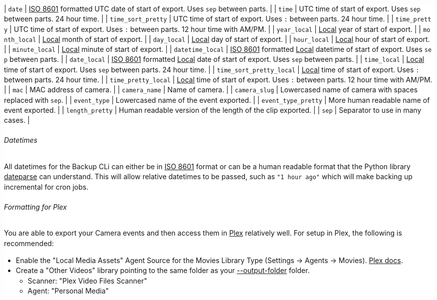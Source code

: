 | `date`                   | [ISO 8601](https://en.wikipedia.org/wiki/ISO_8601) formatted UTC date of start of export. Uses `sep` between parts.                    |
| `time`                   | UTC time of start of export. Uses `sep` between parts. 24 hour time.                                                                   |
| `time_sort_pretty`       | UTC time of start of export. Uses `:` between parts. 24 hour time.                                                                     |
| `time_pretty`            | UTC time of start of export. Uses `:` between parts. 12 hour time with AM/PM.                                                          |
| `year_local`             | [Local](#timezones) year of start of export.                                                                                           |
| `month_local`            | [Local](#timezones) month of start of export.                                                                                          |
| `day_local`              | [Local](#timezones) day of start of export.                                                                                            |
| `hour_local`             | [Local](#timezones) hour of start of export.                                                                                           |
| `minute_local`           | [Local](#timezones) minute of start of export.                                                                                         |
| `datetime_local`         | [ISO 8601](https://en.wikipedia.org/wiki/ISO_8601) formatted [Local](#timezone) datetime of start of export. Uses `sep` between parts. |
| `date_local`             | [ISO 8601](https://en.wikipedia.org/wiki/ISO_8601) formatted [Local](#timezone) date of start of export. Uses `sep` between parts.     |
| `time_local`             | [Local](#timezones) time of start of export. Uses `sep` between parts. 24 hour time.                                                   |
| `time_sort_pretty_local` | [Local](#timezones) time of start of export. Uses `:` between parts. 24 hour time.                                                     |
| `time_pretty_local`      | [Local](#timezones) time of start of export. Uses `:` between parts. 12 hour time with AM/PM.                                          |
| `mac`                    | MAC address of camera.                                                                                                                 |
| `camera_name`            | Name of camera.                                                                                                                        |
| `camera_slug`            | Lowercased name of camera with spaces replaced with `sep`.                                                                             |
| `event_type`             | Lowercased name of the event exported.                                                                                                 |
| `event_type_pretty`      | More human readable name of event exported.                                                                                            |
| `length_pretty`          | Human readable version of the length of the clip exported.                                                                             |
| `sep`                    | Separator to use in many cases.                                                                                                        |

###### Datetimes

All datetimes for the Backup CLi can either be in [ISO 8601](https://en.wikipedia.org/wiki/ISO_8601) format or can be a human readable format that the Python library [dateparse](https://github.com/scrapinghub/dateparser) can understand. This will allow relative datetimes to be passed, such as `"1 hour ago"` which will make backing up incremental for cron jobs.

###### Formatting for Plex

You are able to export your Camera events and then access them in [Plex](https://www.plex.tv/) relatively well. For setup in Plex, the following is recommended:

- Enable the "Local Media Assets" Agent Source for the Movies Library Type (Settings -> Agents -> Movies). [Plex docs](https://support.plex.tv/articles/200265246-personal-media-movies/).
- Create a "Other Videos" library pointing to the same folder as your [--output-folder](#backup-options) folder.
  - Scanner: "Plex Video Files Scanner"
  - Agent: "Personal Media"
